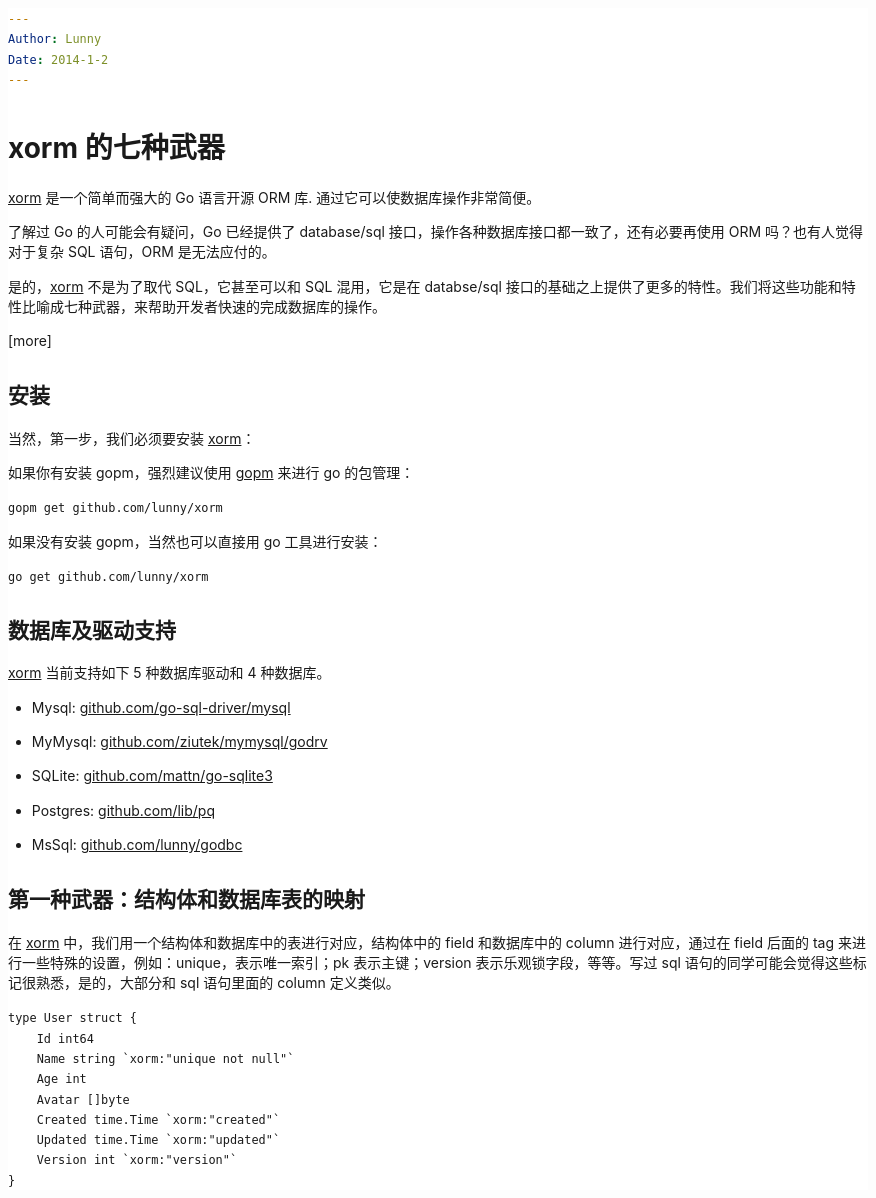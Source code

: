 ```yaml
---
Author: Lunny
Date: 2014-1-2
---
```


# xorm 的七种武器

[xorm](https://github.com/lunny/xorm) 是一个简单而强大的 Go 语言开源 ORM 库. 通过它可以使数据库操作非常简便。

了解过 Go 的人可能会有疑问，Go 已经提供了 database/sql 接口，操作各种数据库接口都一致了，还有必要再使用 ORM 吗？也有人觉得对于复杂 SQL 语句，ORM 是无法应付的。

是的，[xorm](https://github.com/lunny/xorm) 不是为了取代 SQL，它甚至可以和 SQL 混用，它是在 databse/sql 接口的基础之上提供了更多的特性。我们将这些功能和特性比喻成七种武器，来帮助开发者快速的完成数据库的操作。

[more]

## 安装

当然，第一步，我们必须要安装 [xorm](https://github.com/lunny/xorm)：

如果你有安装 gopm，强烈建议使用 [gopm](https://github.com/gpmgo/gopm) 来进行 go 的包管理：

	gopm get github.com/lunny/xorm

如果没有安装 gopm，当然也可以直接用 go 工具进行安装：

	go get github.com/lunny/xorm

## 数据库及驱动支持

[xorm](https://github.com/lunny/xorm) 当前支持如下 5 种数据库驱动和 4 种数据库。

* Mysql: [github.com/go-sql-driver/mysql](https://github.com/go-sql-driver/mysql)

* MyMysql: [github.com/ziutek/mymysql/godrv](https://github.com/ziutek/mymysql/godrv)

* SQLite: [github.com/mattn/go-sqlite3](https://github.com/mattn/go-sqlite3)

* Postgres: [github.com/lib/pq](https://github.com/lib/pq)

* MsSql: [github.com/lunny/godbc](https://github.com/lunny/godbc)


## 第一种武器：结构体和数据库表的映射

在 [xorm](https://github.com/lunny/xorm) 中，我们用一个结构体和数据库中的表进行对应，结构体中的 field 和数据库中的 column 进行对应，通过在 field 后面的 tag 来进行一些特殊的设置，例如：unique，表示唯一索引；pk 表示主键；version 表示乐观锁字段，等等。写过 sql 语句的同学可能会觉得这些标记很熟悉，是的，大部分和 sql 语句里面的 column 定义类似。

	type User struct {
		Id int64
		Name string `xorm:"unique not null"`
		Age int
		Avatar []byte
		Created time.Time `xorm:"created"`
		Updated time.Time `xorm:"updated"`
		Version int `xorm:"version"`
	}
